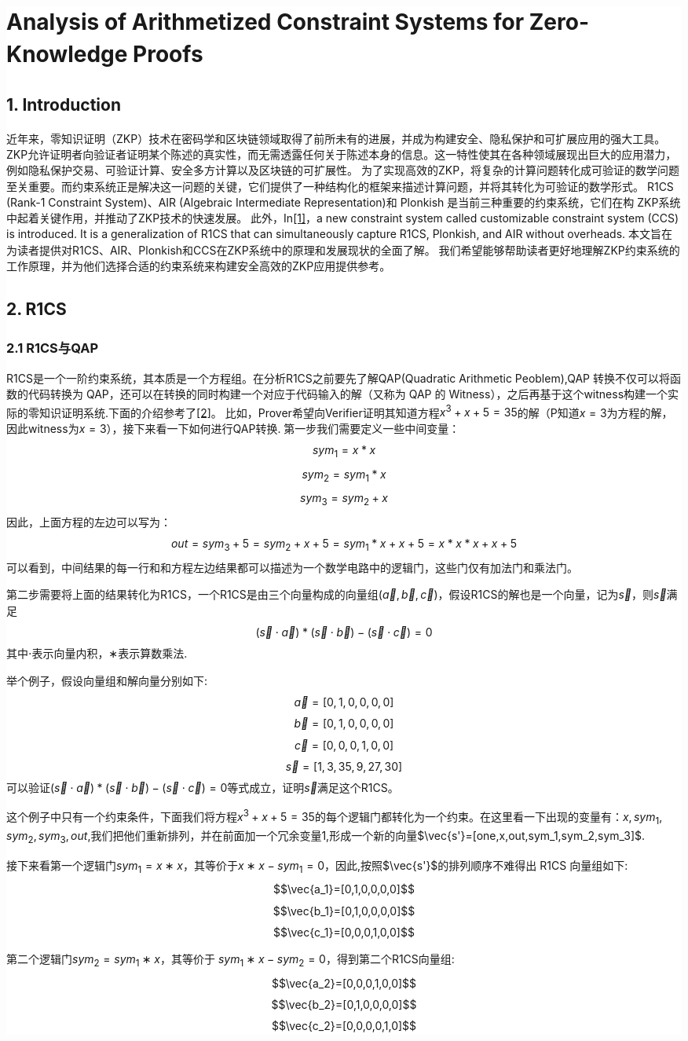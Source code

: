 # Analysis of Arithmetized Constraint Systems for Zero-Knowledge Proofs
## 1. Introduction
近年来，零知识证明（ZKP）技术在密码学和区块链领域取得了前所未有的进展，并成为构建安全、隐私保护和可扩展应用的强大工具。ZKP允许证明者向验证者证明某个陈述的真实性，而无需透露任何关于陈述本身的信息。这一特性使其在各种领域展现出巨大的应用潜力，例如隐私保护交易、可验证计算、安全多方计算以及区块链的可扩展性。
为了实现高效的ZKP，将复杂的计算问题转化成可验证的数学问题至关重要。而约束系统正是解决这一问题的关键，它们提供了一种结构化的框架来描述计算问题，并将其转化为可验证的数学形式。
R1CS (Rank-1 Constraint System)、AIR (Algebraic Intermediate Representation)和 Plonkish 是当前三种重要的约束系统，它们在构 ZKP系统中起着关键作用，并推动了ZKP技术的快速发展。
此外，In<a href="#ref1">[1]</a>，a new constraint system called customizable constraint system (CCS) is introduced. It is a generalization of R1CS that can simultaneously capture R1CS, Plonkish, and AIR without overheads. 
本文旨在为读者提供对R1CS、AIR、Plonkish和CCS在ZKP系统中的原理和发展现状的全面了解。 我们希望能够帮助读者更好地理解ZKP约束系统的工作原理，并为他们选择合适的约束系统来构建安全高效的ZKP应用提供参考。
## 2. R1CS
### 2.1 R1CS与QAP
R1CS是一个一阶约束系统，其本质是一个方程组。在分析R1CS之前要先了解QAP(Qua­dratic Arith­metic Peoblem),QAP 转换不仅可以将函数的代码转换为 QAP，还可以在转换的同时构建一个对应于代码输入的解（又称为 QAP 的 Wit­ness），之后再基于这个wit­ness构建一个实际的零知识证明系统.下面的介绍参考了<a href="#ref2">[2]</a>。
比如，Prover希望向Ver­i­fier证明其知道方程$x^3+x+5=35$的解（P知道$x=3$为方程的解，因此wit­ness为$x=3$），接下来看一下如何进行QAP转换.
第一步我们需要定义一些中间变量：
$$sym_1=x*x$$
$$sym_2=sym_1*x$$
$$sym_3=sym_2+x$$
因此，上面方程的左边可以写为：
$$out=sym_3+5=sym_2+x+5=sym_1*x+x+5=x*x*x+x+5$$
可以看到，中间结果的每一行和和方程左边结果都可以描述为一个数学电路中的逻辑门，这些门仅有加法门和乘法门。

第二步需要将上面的结果转化为R1CS，一个R1CS是由三个向量构成的向量组$(\vec{a},\vec{b},\vec{c})$，假设R1CS的解也是一个向量，记为$\vec{s}$，则$\vec{s}$满足
$$(\vec{s}\cdot\vec{a})*(\vec{s}\cdot\vec{b})-(\vec{s}\cdot\vec{c})=0$$
其中⋅表示向量内积，∗表示算数乘法.

举个例子，假设向量组和解向量分别如下:
$$\vec{a}=[0,1,0,0,0,0]$$
$$\vec{b}=[0,1,0,0,0,0]$$
$$\vec{c}=[0,0,0,1,0,0]$$
$$\vec{s}=[1,3,35,9,27,30]$$
可以验证$(\vec{s}\cdot\vec{a})*(\vec{s}\cdot\vec{b})-(\vec{s}\cdot\vec{c})=0$等式成立，证明$\vec{s}$满足这个R1CS。

这个例子中只有一个约束条件，下面我们将方程$x^3+x+5=35$的每个逻辑门都转化为一个约束。在这里看一下出现的变量有：$x,sym_1,sym_2,sym_3,out$,我们把他们重新排列，并在前面加一个冗余变量1,形成一个新的向量$\vec{s'}=[one,x,out,sym_1,sym_2,sym_3]$.

接下来看第一个逻辑门$sym_1=x∗x$，其等价于$x∗x−sym_1=0$，因此,按照$\vec{s'}$的排列顺序不难得出 R1CS 向量组如下:
$$\vec{a_1}=[0,1,0,0,0,0]$$
$$\vec{b_1}=[0,1,0,0,0,0]$$
$$\vec{c_1}=[0,0,0,1,0,0]$$

第二个逻辑门$sym_2=sym_1∗x$，其等价于
$sym_1∗x−sym_2=0$，得到第二个R1CS向量组:
$$\vec{a_2}=[0,0,0,1,0,0]$$
$$\vec{b_2}=[0,1,0,0,0,0]$$
$$\vec{c_2}=[0,0,0,0,1,0]$$

